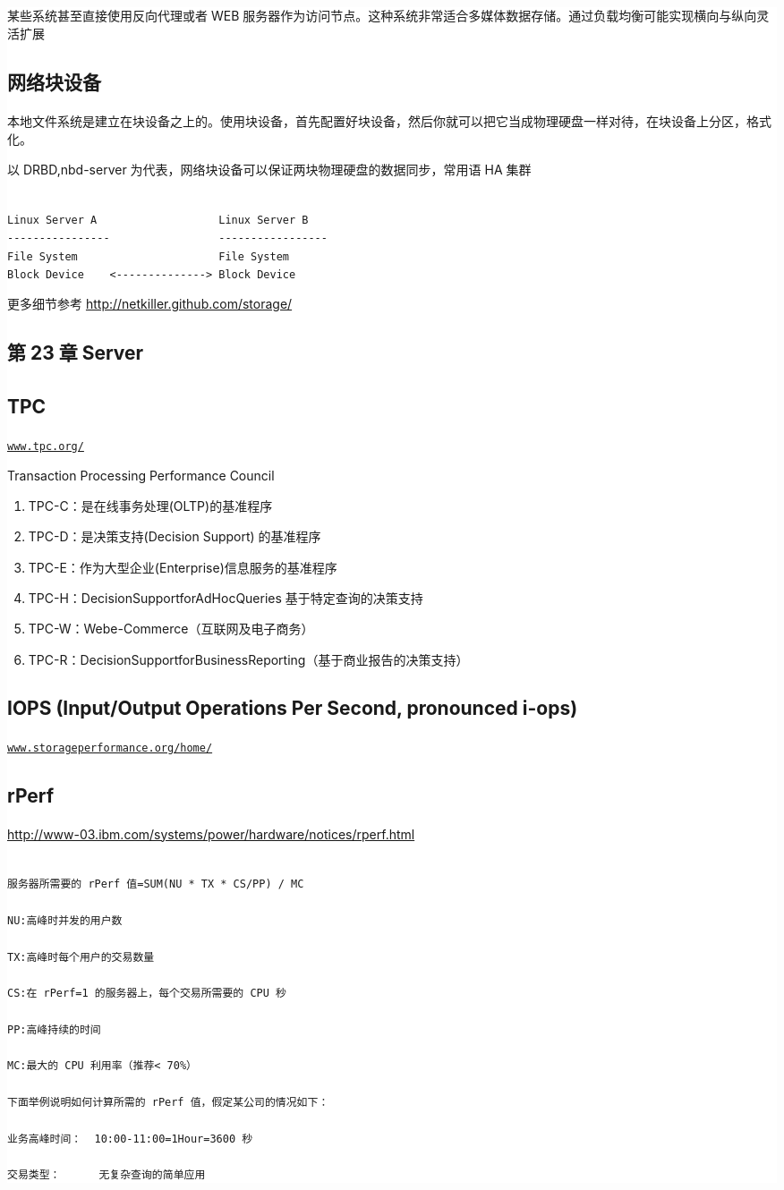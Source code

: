 某些系统甚至直接使用反向代理或者 WEB 服务器作为访问节点。这种系统非常适合多媒体数据存储。通过负载均衡可能实现横向与纵向灵活扩展

## 网络块设备

本地文件系统是建立在块设备之上的。使用块设备，首先配置好块设备，然后你就可以把它当成物理硬盘一样对待，在块设备上分区，格式化。

以 DRBD,nbd-server 为代表，网络块设备可以保证两块物理硬盘的数据同步，常用语 HA 集群

```

Linux Server A                   Linux Server B
----------------                 -----------------
File System                      File System
Block Device    <--------------> Block Device

```

更多细节参考 http://netkiller.github.com/storage/

## 第 23 章 Server

## TPC

[`www.tpc.org/`](http://www.tpc.org/)

Transaction Processing Performance Council

1.  TPC-C：是在线事务处理(OLTP)的基准程序

2.  TPC-D：是决策支持(Decision Support) 的基准程序

3.  TPC-E：作为大型企业(Enterprise)信息服务的基准程序

4.  TPC-H：DecisionSupportforAdHocQueries 基于特定查询的决策支持

5.  TPC-W：Webe-Commerce（互联网及电子商务）

6.  TPC-R：DecisionSupportforBusinessReporting（基于商业报告的决策支持）

## IOPS (Input/Output Operations Per Second, pronounced i-ops)

[`www.storageperformance.org/home/`](http://www.storageperformance.org/home/)

## rPerf

http://www-03.ibm.com/systems/power/hardware/notices/rperf.html

```

服务器所需要的 rPerf 值=SUM(NU * TX * CS/PP) / MC

NU:高峰时并发的用户数

TX:高峰时每个用户的交易数量

CS:在 rPerf=1 的服务器上，每个交易所需要的 CPU 秒

PP:高峰持续的时间

MC:最大的 CPU 利用率（推荐< 70%）

下面举例说明如何计算所需的 rPerf 值，假定某公司的情况如下：

业务高峰时间：  10:00-11:00=1Hour=3600 秒

交易类型：      无复杂查询的简单应用

```